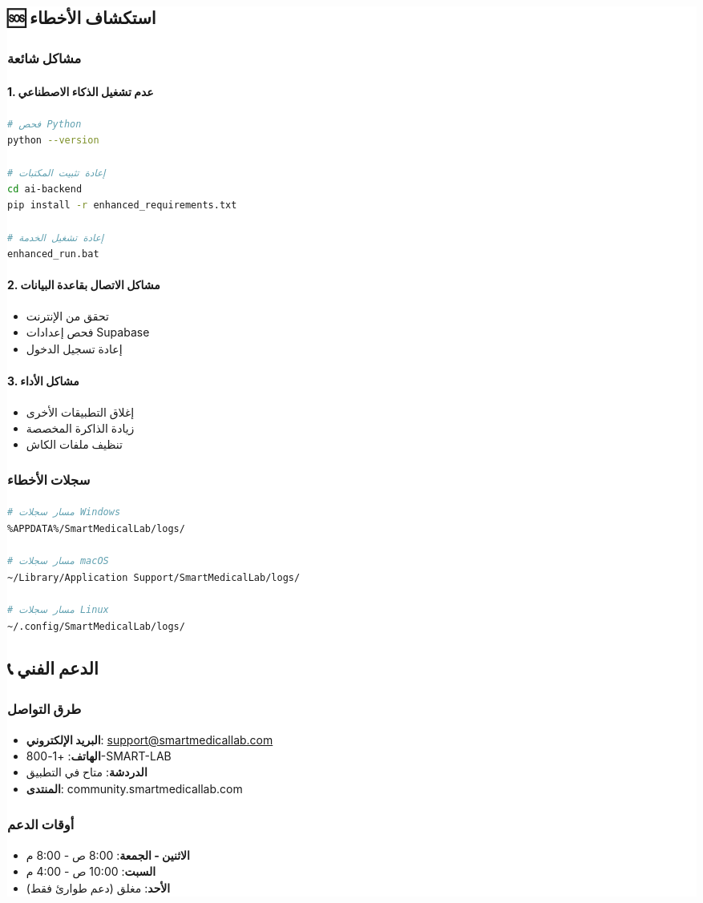 ## 🆘 استكشاف الأخطاء

### مشاكل شائعة

#### 1. عدم تشغيل الذكاء الاصطناعي
```bash
# فحص Python
python --version

# إعادة تثبيت المكتبات
cd ai-backend
pip install -r enhanced_requirements.txt

# إعادة تشغيل الخدمة
enhanced_run.bat
```

#### 2. مشاكل الاتصال بقاعدة البيانات
- تحقق من الإنترنت
- فحص إعدادات Supabase
- إعادة تسجيل الدخول

#### 3. مشاكل الأداء
- إغلاق التطبيقات الأخرى
- زيادة الذاكرة المخصصة
- تنظيف ملفات الكاش

### سجلات الأخطاء
```bash
# مسار سجلات Windows
%APPDATA%/SmartMedicalLab/logs/

# مسار سجلات macOS
~/Library/Application Support/SmartMedicalLab/logs/

# مسار سجلات Linux
~/.config/SmartMedicalLab/logs/
```

## 📞 الدعم الفني

### طرق التواصل
- **البريد الإلكتروني**: support@smartmedicallab.com
- **الهاتف**: +1-800-SMART-LAB
- **الدردشة**: متاح في التطبيق
- **المنتدى**: community.smartmedicallab.com

### أوقات الدعم
- **الاثنين - الجمعة**: 8:00 ص - 8:00 م
- **السبت**: 10:00 ص - 4:00 م
- **الأحد**: مغلق (دعم طوارئ فقط)
